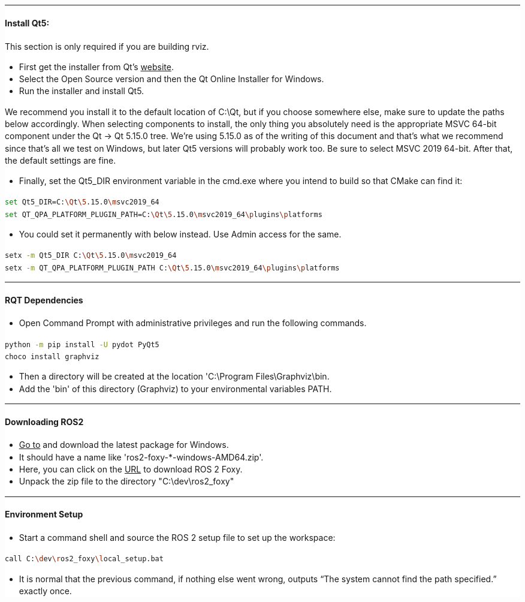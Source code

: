 -------------------------------------------------------------------------------------------------------------------------------------------- 

#### Install Qt5:

This section is only required if you are building rviz.

- First get the installer from Qt’s [website](https://www.qt.io/download).
- Select the Open Source version and then the Qt Online Installer for Windows.
- Run the installer and install Qt5.

We recommend you install it to the default location of C:\Qt, but if you choose somewhere else, make sure to update the paths below accordingly. When selecting components to install, the only thing you absolutely need is the appropriate MSVC 64-bit component under the Qt -> Qt 5.15.0 tree. We’re using 5.15.0 as of the writing of this document and that’s what we recommend since that’s all we test on Windows, but later Qt5 versions will probably work too. Be sure to select MSVC 2019 64-bit. After that, the default settings are fine.

 - Finally, set the Qt5_DIR environment variable in the cmd.exe where you intend to build so that CMake can find it:
```bash
set Qt5_DIR=C:\Qt\5.15.0\msvc2019_64
set QT_QPA_PLATFORM_PLUGIN_PATH=C:\Qt\5.15.0\msvc2019_64\plugins\platforms
````
- You could set it permanently with below instead. Use Admin access for the same.
```bash
setx -m Qt5_DIR C:\Qt\5.15.0\msvc2019_64 
setx -m QT_QPA_PLATFORM_PLUGIN_PATH C:\Qt\5.15.0\msvc2019_64\plugins\platforms 
````
-------------------------------------------------------------------------------------------------------------------------------------------- 
#### RQT Dependencies

- Open Command Prompt with administrative privileges and run the following commands. 
```bash
python -m pip install -U pydot PyQt5
choco install graphviz
````
- Then a directory will be created at the location 'C:\Program Files\Graphviz\bin.
- Add the 'bin' of this directory (Graphviz) to your environmental variables PATH.

-------------------------------------------------------------------------------------------------------------------------------------------- 
#### Downloading ROS2

- [Go to](https://github.com/ros2/ros2/releases) and download the latest package for Windows.
- It should have a name like 'ros2-foxy-*-windows-AMD64.zip'. 
- Here, you can click on the [URL](https://github.com/ros2/ros2/releases/download/release-foxy-20220208/ros2-foxy-20220208-windows-release-amd64.zip) to download ROS 2 Foxy.
- Unpack the zip file to the directory "C:\dev\ros2_foxy"

-------------------------------------------------------------------------------------------------------------------------------------------- 
#### Environment Setup

- Start a command shell and source the ROS 2 setup file to set up the workspace:
```bash
call C:\dev\ros2_foxy\local_setup.bat
````
- It is normal that the previous command, if nothing else went wrong, outputs “The system cannot find the path specified.” exactly once.
